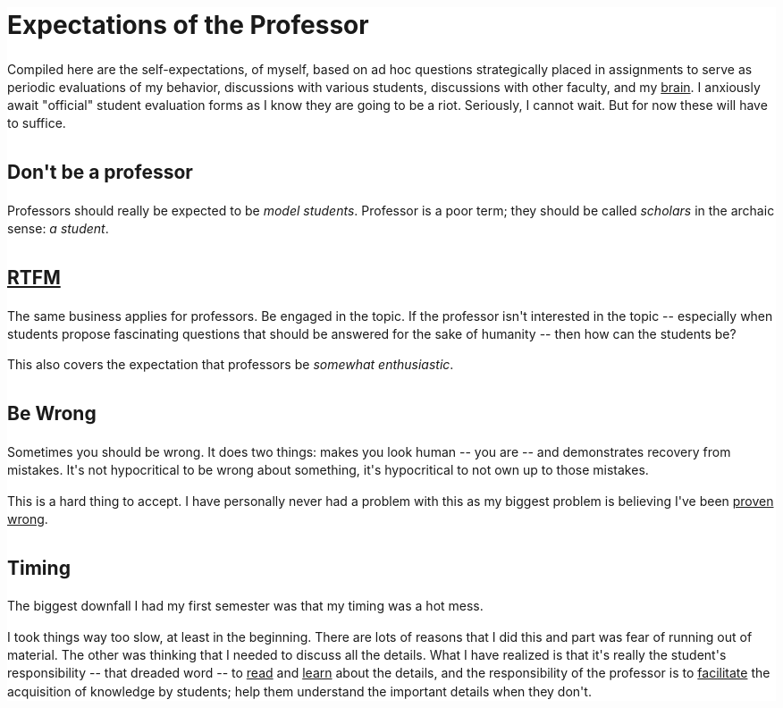 # Expectations of the Professor

Compiled here are the self-expectations, of myself, based on ad hoc
questions strategically placed in assignments to serve as periodic
evaluations of my behavior, discussions with various students,
discussions with other faculty, and my [brain]. I anxiously await
"official" student evaluation forms as I know they are going to be a
riot. Seriously, I cannot wait. But for now these will have to
suffice.

[brain]: http://www.youtube.com/watch?v=RijB8wnJCN0&ob=av3e


## Don't be a professor

Professors should really be expected to be *model students*. Professor
is a poor term; they should be called *scholars* in the archaic
sense: *a student*.

## [RTFM]

The same business applies for professors.  Be engaged in the topic.
If the professor isn't interested in the topic -- especially when
students propose fascinating questions that should be answered for the
sake of humanity -- then how can the students be?

This also covers the expectation that professors be *somewhat enthusiastic*.


## Be Wrong

Sometimes you should be wrong.  It does two things: makes you look
human -- you are -- and demonstrates recovery from mistakes.  It's not
hypocritical to be wrong about something, it's hypocritical to not own
up to those mistakes.

This is a hard thing to accept. I have personally never had a problem
with this as my biggest problem is believing I've been
[proven wrong](#prove-the-professor-wrong).


## Timing

The biggest downfall I had my first semester was that my timing was a
hot mess.

I took things way too slow, at least in the beginning. There are lots
of reasons that I did this and part was fear of running out of
material. The other was thinking that I needed to discuss all the
details. What I have realized is that it's really the student's
responsibility -- that dreaded word -- to [read](#rtfm) and
[learn](#ask-questions) about the details, and the responsibility of
the professor is to [facilitate] the acquisition of knowledge by
students; help them understand the important details when they don't.


[RTFM]: http://en.wikipedia.org/wiki/RTFM
[baddays]: http://www.youtube.com/watch?v=7daZK2gPDQM
[man]: http://en.wikipedia.org/wiki/Man_page
[lmgtfy]: http://lmgtfy.com/
[Voltaire]: http://en.wikiquote.org/wiki/Voltaire
[La Bégueule]: http://fr.wikisource.org/wiki/La_Bégueule
[dotfiles]: https://github.com/milkypostman/dotfiles
[dotemacs]: https://github.com/milkypostman/dotemacs
[GTD]: http://en.wikipedia.org/wiki/Getting_Things_Done
[tcbutube]: http://www.youtube.com/watch?v=r4sI5DG5sjc
[facilitate]: http://dictionary.reference.com/browse/facilitate